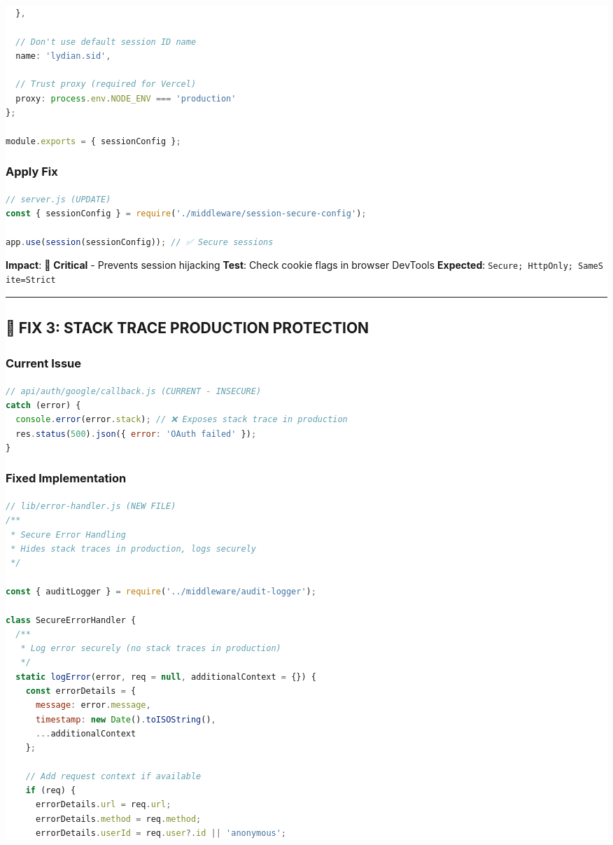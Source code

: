 ```javascript
  },

  // Don't use default session ID name
  name: 'lydian.sid',

  // Trust proxy (required for Vercel)
  proxy: process.env.NODE_ENV === 'production'
};

module.exports = { sessionConfig };
```

### Apply Fix
```javascript
// server.js (UPDATE)
const { sessionConfig } = require('./middleware/session-secure-config');

app.use(session(sessionConfig)); // ✅ Secure sessions
```

**Impact**: 🔴 **Critical** - Prevents session hijacking
**Test**: Check cookie flags in browser DevTools
**Expected**: `Secure; HttpOnly; SameSite=Strict`

---

## 🔧 FIX 3: STACK TRACE PRODUCTION PROTECTION

### Current Issue
```javascript
// api/auth/google/callback.js (CURRENT - INSECURE)
catch (error) {
  console.error(error.stack); // ❌ Exposes stack trace in production
  res.status(500).json({ error: 'OAuth failed' });
}
```

### Fixed Implementation
```javascript
// lib/error-handler.js (NEW FILE)
/**
 * Secure Error Handling
 * Hides stack traces in production, logs securely
 */

const { auditLogger } = require('../middleware/audit-logger');

class SecureErrorHandler {
  /**
   * Log error securely (no stack traces in production)
   */
  static logError(error, req = null, additionalContext = {}) {
    const errorDetails = {
      message: error.message,
      timestamp: new Date().toISOString(),
      ...additionalContext
    };

    // Add request context if available
    if (req) {
      errorDetails.url = req.url;
      errorDetails.method = req.method;
      errorDetails.userId = req.user?.id || 'anonymous';
```